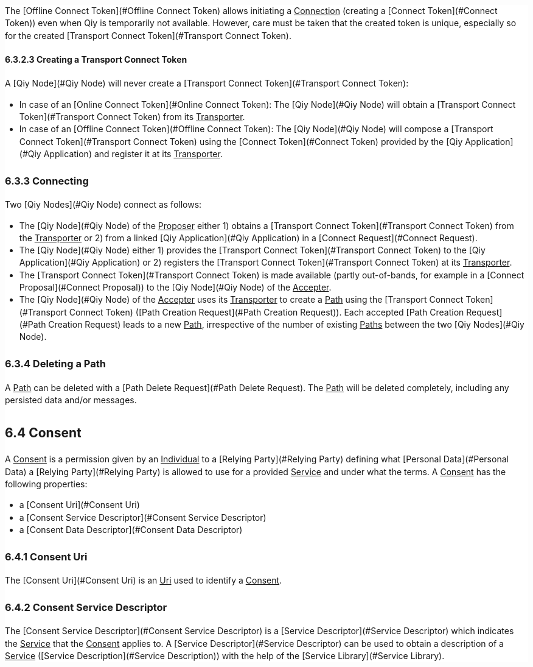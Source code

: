 The [Offline Connect Token](#Offline Connect Token) allows initiating a [Connection](#Connection) (creating a [Connect Token](#Connect Token)) even when Qiy is temporarily not available.
However, care must be taken that the created token is unique, especially so for the created [Transport Connect Token](#Transport Connect Token).

#### 6.3.2.3 Creating a Transport Connect Token
A [Qiy Node](#Qiy Node) will never create a [Transport Connect Token](#Transport Connect Token):
* In case of an [Online Connect Token](#Online Connect Token): The [Qiy Node](#Qiy Node) will obtain a [Transport Connect Token](#Transport Connect Token) from its [Transporter](#Transporter).
* In case of an [Offline Connect Token](#Offline Connect Token): The [Qiy Node](#Qiy Node) will compose a [Transport Connect Token](#Transport Connect Token) using the [Connect Token](#Connect Token) provided by the [Qiy Application](#Qiy Application) and register it at its [Transporter](#Transporter).

### 6.3.3 Connecting
Two [Qiy Nodes](#Qiy Node) connect as follows:
* The [Qiy Node](#Qiy Node) of the [Proposer](#Proposer) either 1) obtains a [Transport Connect Token](#Transport Connect Token) from the [Transporter](#Transporter) or 2) from a linked [Qiy Application](#Qiy Application) in a [Connect Request](#Connect Request).
* The [Qiy Node](#Qiy Node) either 1) provides the [Transport Connect Token](#Transport Connect Token) to the [Qiy Application](#Qiy Application) or 2) registers the [Transport Connect Token](#Transport Connect Token) at its [Transporter](#Transporter).
* The [Transport Connect Token](#Transport Connect Token) is made available (partly out-of-bands, for example in a [Connect Proposal](#Connect Proposal)) to the [Qiy Node](#Qiy Node) of the [Accepter](#Accepter).
* The [Qiy Node](#Qiy Node) of the [Accepter](#Accepter) uses its [Transporter](#Transporter) to create a [Path](#Path) using the [Transport Connect Token](#Transport Connect Token) ([Path Creation Request](#Path Creation Request)).
Each accepted [Path Creation Request](#Path Creation Request) leads to a new [Path](#Path), irrespective of the number of existing [Paths](#Path) between the two [Qiy Nodes](#Qiy Node).

### 6.3.4 Deleting a Path
A [Path](#Path) can be deleted with a [Path Delete Request](#Path Delete Request).
The [Path](#Path) will be deleted completely, including any persisted data and/or messages.

## 6.4 Consent
A [Consent](#Consent) is a permission given by an [Individual](#Individual) to a [Relying Party](#Relying Party) defining what [Personal Data](#Personal Data) a [Relying Party](#Relying Party) is allowed to use for a provided [Service](#Service) and under what the terms.
A [Consent](#Consent) has the following properties:
* a [Consent Uri](#Consent Uri)
* a [Consent Service Descriptor](#Consent Service Descriptor)
* a [Consent Data Descriptor](#Consent Data Descriptor)

### 6.4.1 Consent Uri
The [Consent Uri](#Consent Uri) is an [Uri](#Uri) used to identify a [Consent](#Consent).

### 6.4.2 Consent Service Descriptor
The [Consent Service Descriptor](#Consent Service Descriptor) is a [Service Descriptor](#Service Descriptor) which indicates the [Service](#Service) that the [Consent](#Consent) applies to.
A [Service Descriptor](#Service Descriptor) can be used to obtain a description of a [Service](#Service) ([Service Description](#Service Description)) with the help of the [Service Library](#Service Library).
